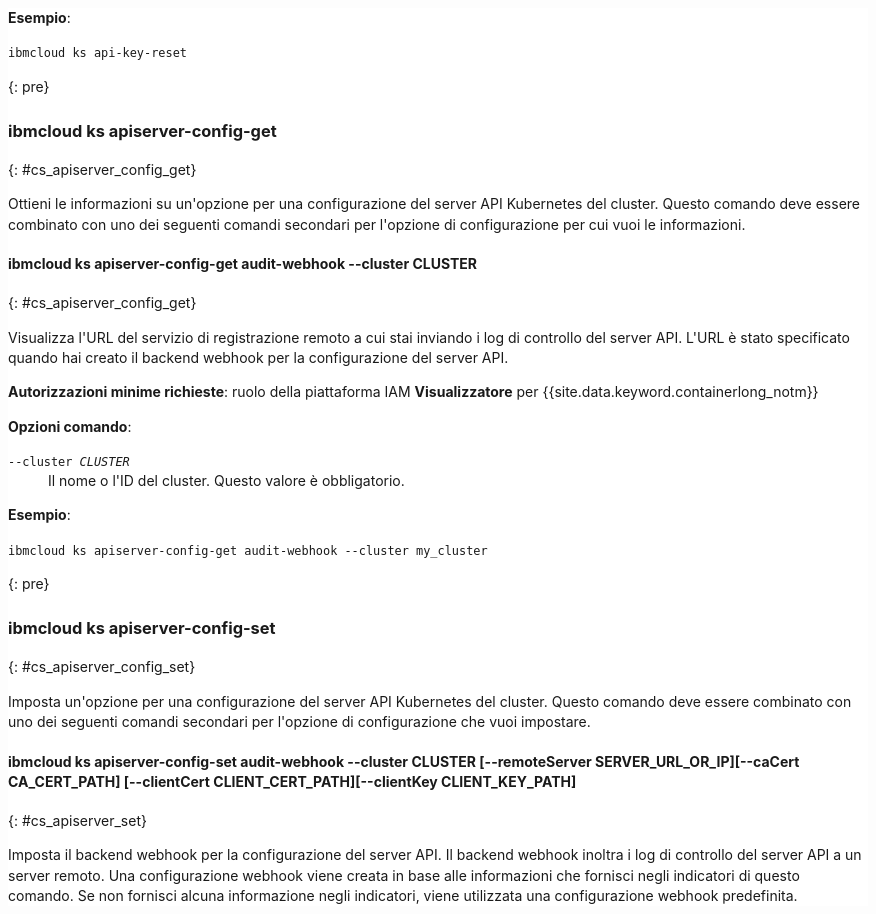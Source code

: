 
**Esempio**:

  ```
  ibmcloud ks api-key-reset
  ```
  {: pre}


### ibmcloud ks apiserver-config-get
{: #cs_apiserver_config_get}

Ottieni le informazioni su un'opzione per una configurazione del server API Kubernetes del cluster. Questo comando deve essere combinato con uno dei seguenti comandi secondari per l'opzione di configurazione per cui vuoi le informazioni.

#### ibmcloud ks apiserver-config-get audit-webhook --cluster CLUSTER
{: #cs_apiserver_config_get}

Visualizza l'URL del servizio di registrazione remoto a cui stai inviando i log di controllo del server API. L'URL è stato specificato quando hai creato il backend webhook per la configurazione del server API.

<strong>Autorizzazioni minime richieste</strong>: ruolo della piattaforma IAM **Visualizzatore** per {{site.data.keyword.containerlong_notm}}

<strong>Opzioni comando</strong>:

   <dl>
   <dt><code>--cluster <em>CLUSTER</em></code></dt>
   <dd>Il nome o l'ID del cluster. Questo valore è obbligatorio.</dd>
   </dl>

**Esempio**:

  ```
  ibmcloud ks apiserver-config-get audit-webhook --cluster my_cluster
  ```
  {: pre}

### ibmcloud ks apiserver-config-set
{: #cs_apiserver_config_set}

Imposta un'opzione per una configurazione del server API Kubernetes del cluster. Questo comando deve essere combinato con uno dei seguenti comandi secondari per l'opzione di configurazione che vuoi impostare.

#### ibmcloud ks apiserver-config-set audit-webhook --cluster CLUSTER [--remoteServer SERVER_URL_OR_IP][--caCert CA_CERT_PATH] [--clientCert CLIENT_CERT_PATH][--clientKey CLIENT_KEY_PATH]
{: #cs_apiserver_set}

Imposta il backend webhook per la configurazione del server API. Il backend webhook inoltra i log di controllo del server API a un server remoto. Una configurazione webhook viene creata in base alle informazioni che fornisci negli indicatori di questo comando. Se non fornisci alcuna informazione negli indicatori, viene utilizzata una configurazione webhook predefinita.
